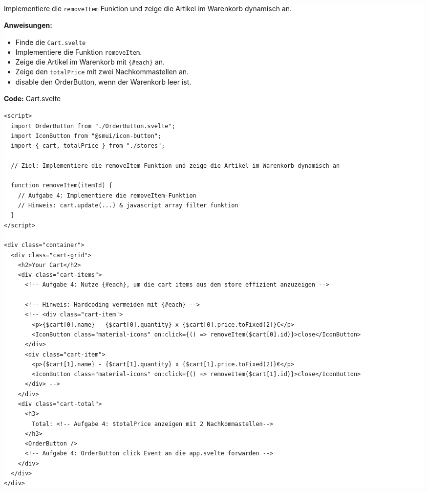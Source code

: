 Implementiere die `removeItem` Funktion und zeige die Artikel im Warenkorb dynamisch an.

**Anweisungen:**

- Finde die `Cart.svelte`
- Implementiere die Funktion `removeItem`.
- Zeige die Artikel im Warenkorb mit `{#each}` an.
- Zeige den `totalPrice` mit zwei Nachkommastellen an.
- disable den OrderButton, wenn der Warenkorb leer ist.

**Code:**
Cart.svelte

```svelte
<script>
  import OrderButton from "./OrderButton.svelte";
  import IconButton from "@smui/icon-button";
  import { cart, totalPrice } from "./stores";

  // Ziel: Implementiere die removeItem Funktion und zeige die Artikel im Warenkorb dynamisch an

  function removeItem(itemId) {
    // Aufgabe 4: Implementiere die removeItem-Funktion
    // Hinweis: cart.update(...) & javascript array filter funktion
  }
</script>

<div class="container">
  <div class="cart-grid">
    <h2>Your Cart</h2>
    <div class="cart-items">
      <!-- Aufgabe 4: Nutze {#each}, um die cart items aus dem store effizient anzuzeigen -->

      <!-- Hinweis: Hardcoding vermeiden mit {#each} -->
      <!-- <div class="cart-item">
        <p>{$cart[0].name} - {$cart[0].quantity} x {$cart[0].price.toFixed(2)}€</p>
        <IconButton class="material-icons" on:click={() => removeItem($cart[0].id)}>close</IconButton>
      </div>
      <div class="cart-item">
        <p>{$cart[1].name} - {$cart[1].quantity} x {$cart[1].price.toFixed(2)}€</p>
        <IconButton class="material-icons" on:click={() => removeItem($cart[1].id)}>close</IconButton>
      </div> -->
    </div>
    <div class="cart-total">
      <h3>
        Total: <!-- Aufgabe 4: $totalPrice anzeigen mit 2 Nachkommastellen-->
      </h3>
      <OrderButton />
      <!-- Aufgabe 4: OrderButton click Event an die app.svelte forwarden -->
    </div>
  </div>
</div>
```
